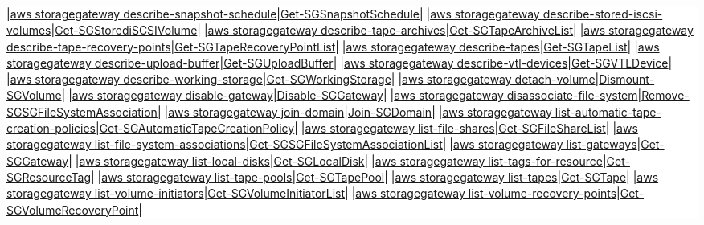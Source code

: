 |[aws storagegateway describe-snapshot-schedule](https://awscli.amazonaws.com/v2/documentation/api/latest/reference/storagegateway/describe-snapshot-schedule.html)|[Get-SGSnapshotSchedule](https://docs.aws.amazon.com/powershell/latest/reference/items/Get-SGSnapshotSchedule.html)|
|[aws storagegateway describe-stored-iscsi-volumes](https://awscli.amazonaws.com/v2/documentation/api/latest/reference/storagegateway/describe-stored-iscsi-volumes.html)|[Get-SGStorediSCSIVolume](https://docs.aws.amazon.com/powershell/latest/reference/items/Get-SGStorediSCSIVolume.html)|
|[aws storagegateway describe-tape-archives](https://awscli.amazonaws.com/v2/documentation/api/latest/reference/storagegateway/describe-tape-archives.html)|[Get-SGTapeArchiveList](https://docs.aws.amazon.com/powershell/latest/reference/items/Get-SGTapeArchiveList.html)|
|[aws storagegateway describe-tape-recovery-points](https://awscli.amazonaws.com/v2/documentation/api/latest/reference/storagegateway/describe-tape-recovery-points.html)|[Get-SGTapeRecoveryPointList](https://docs.aws.amazon.com/powershell/latest/reference/items/Get-SGTapeRecoveryPointList.html)|
|[aws storagegateway describe-tapes](https://awscli.amazonaws.com/v2/documentation/api/latest/reference/storagegateway/describe-tapes.html)|[Get-SGTapeList](https://docs.aws.amazon.com/powershell/latest/reference/items/Get-SGTapeList.html)|
|[aws storagegateway describe-upload-buffer](https://awscli.amazonaws.com/v2/documentation/api/latest/reference/storagegateway/describe-upload-buffer.html)|[Get-SGUploadBuffer](https://docs.aws.amazon.com/powershell/latest/reference/items/Get-SGUploadBuffer.html)|
|[aws storagegateway describe-vtl-devices](https://awscli.amazonaws.com/v2/documentation/api/latest/reference/storagegateway/describe-vtl-devices.html)|[Get-SGVTLDevice](https://docs.aws.amazon.com/powershell/latest/reference/items/Get-SGVTLDevice.html)|
|[aws storagegateway describe-working-storage](https://awscli.amazonaws.com/v2/documentation/api/latest/reference/storagegateway/describe-working-storage.html)|[Get-SGWorkingStorage](https://docs.aws.amazon.com/powershell/latest/reference/items/Get-SGWorkingStorage.html)|
|[aws storagegateway detach-volume](https://awscli.amazonaws.com/v2/documentation/api/latest/reference/storagegateway/detach-volume.html)|[Dismount-SGVolume](https://docs.aws.amazon.com/powershell/latest/reference/items/Dismount-SGVolume.html)|
|[aws storagegateway disable-gateway](https://awscli.amazonaws.com/v2/documentation/api/latest/reference/storagegateway/disable-gateway.html)|[Disable-SGGateway](https://docs.aws.amazon.com/powershell/latest/reference/items/Disable-SGGateway.html)|
|[aws storagegateway disassociate-file-system](https://awscli.amazonaws.com/v2/documentation/api/latest/reference/storagegateway/disassociate-file-system.html)|[Remove-SGSGFileSystemAssociation](https://docs.aws.amazon.com/powershell/latest/reference/items/Remove-SGSGFileSystemAssociation.html)|
|[aws storagegateway join-domain](https://awscli.amazonaws.com/v2/documentation/api/latest/reference/storagegateway/join-domain.html)|[Join-SGDomain](https://docs.aws.amazon.com/powershell/latest/reference/items/Join-SGDomain.html)|
|[aws storagegateway list-automatic-tape-creation-policies](https://awscli.amazonaws.com/v2/documentation/api/latest/reference/storagegateway/list-automatic-tape-creation-policies.html)|[Get-SGAutomaticTapeCreationPolicy](https://docs.aws.amazon.com/powershell/latest/reference/items/Get-SGAutomaticTapeCreationPolicy.html)|
|[aws storagegateway list-file-shares](https://awscli.amazonaws.com/v2/documentation/api/latest/reference/storagegateway/list-file-shares.html)|[Get-SGFileShareList](https://docs.aws.amazon.com/powershell/latest/reference/items/Get-SGFileShareList.html)|
|[aws storagegateway list-file-system-associations](https://awscli.amazonaws.com/v2/documentation/api/latest/reference/storagegateway/list-file-system-associations.html)|[Get-SGSGFileSystemAssociationList](https://docs.aws.amazon.com/powershell/latest/reference/items/Get-SGSGFileSystemAssociationList.html)|
|[aws storagegateway list-gateways](https://awscli.amazonaws.com/v2/documentation/api/latest/reference/storagegateway/list-gateways.html)|[Get-SGGateway](https://docs.aws.amazon.com/powershell/latest/reference/items/Get-SGGateway.html)|
|[aws storagegateway list-local-disks](https://awscli.amazonaws.com/v2/documentation/api/latest/reference/storagegateway/list-local-disks.html)|[Get-SGLocalDisk](https://docs.aws.amazon.com/powershell/latest/reference/items/Get-SGLocalDisk.html)|
|[aws storagegateway list-tags-for-resource](https://awscli.amazonaws.com/v2/documentation/api/latest/reference/storagegateway/list-tags-for-resource.html)|[Get-SGResourceTag](https://docs.aws.amazon.com/powershell/latest/reference/items/Get-SGResourceTag.html)|
|[aws storagegateway list-tape-pools](https://awscli.amazonaws.com/v2/documentation/api/latest/reference/storagegateway/list-tape-pools.html)|[Get-SGTapePool](https://docs.aws.amazon.com/powershell/latest/reference/items/Get-SGTapePool.html)|
|[aws storagegateway list-tapes](https://awscli.amazonaws.com/v2/documentation/api/latest/reference/storagegateway/list-tapes.html)|[Get-SGTape](https://docs.aws.amazon.com/powershell/latest/reference/items/Get-SGTape.html)|
|[aws storagegateway list-volume-initiators](https://awscli.amazonaws.com/v2/documentation/api/latest/reference/storagegateway/list-volume-initiators.html)|[Get-SGVolumeInitiatorList](https://docs.aws.amazon.com/powershell/latest/reference/items/Get-SGVolumeInitiatorList.html)|
|[aws storagegateway list-volume-recovery-points](https://awscli.amazonaws.com/v2/documentation/api/latest/reference/storagegateway/list-volume-recovery-points.html)|[Get-SGVolumeRecoveryPoint](https://docs.aws.amazon.com/powershell/latest/reference/items/Get-SGVolumeRecoveryPoint.html)|